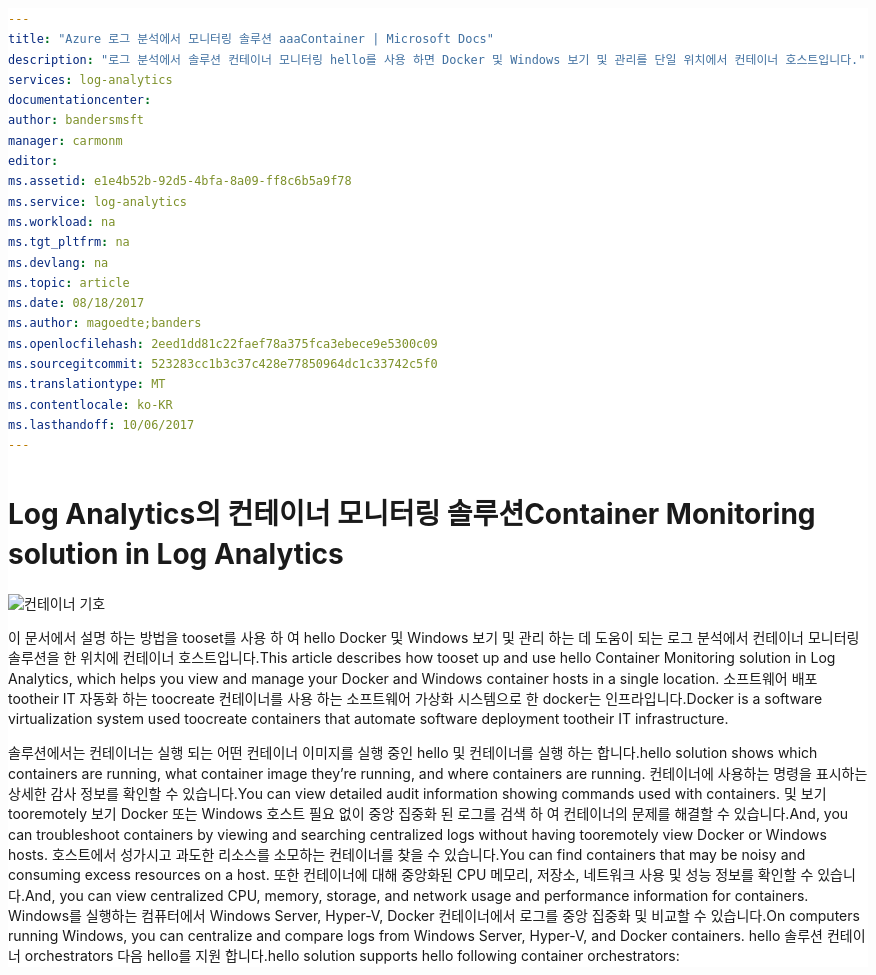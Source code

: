 ```yaml
---
title: "Azure 로그 분석에서 모니터링 솔루션 aaaContainer | Microsoft Docs"
description: "로그 분석에서 솔루션 컨테이너 모니터링 hello를 사용 하면 Docker 및 Windows 보기 및 관리를 단일 위치에서 컨테이너 호스트입니다."
services: log-analytics
documentationcenter: 
author: bandersmsft
manager: carmonm
editor: 
ms.assetid: e1e4b52b-92d5-4bfa-8a09-ff8c6b5a9f78
ms.service: log-analytics
ms.workload: na
ms.tgt_pltfrm: na
ms.devlang: na
ms.topic: article
ms.date: 08/18/2017
ms.author: magoedte;banders
ms.openlocfilehash: 2eed1dd81c22faef78a375fca3ebece9e5300c09
ms.sourcegitcommit: 523283cc1b3c37c428e77850964dc1c33742c5f0
ms.translationtype: MT
ms.contentlocale: ko-KR
ms.lasthandoff: 10/06/2017
---
```

# <a name="container-monitoring-solution-in-log-analytics"></a><span data-ttu-id="24ab8-103">Log Analytics의 컨테이너 모니터링 솔루션</span><span class="sxs-lookup"><span data-stu-id="24ab8-103">Container Monitoring solution in Log Analytics</span></span>

![컨테이너 기호](./media/log-analytics-containers/containers-symbol.png)

<span data-ttu-id="24ab8-105">이 문서에서 설명 하는 방법을 tooset를 사용 하 여 hello Docker 및 Windows 보기 및 관리 하는 데 도움이 되는 로그 분석에서 컨테이너 모니터링 솔루션을 한 위치에 컨테이너 호스트입니다.</span><span class="sxs-lookup"><span data-stu-id="24ab8-105">This article describes how tooset up and use hello Container Monitoring solution in Log Analytics, which helps you view and manage your Docker and Windows container hosts in a single location.</span></span> <span data-ttu-id="24ab8-106">소프트웨어 배포 tootheir IT 자동화 하는 toocreate 컨테이너를 사용 하는 소프트웨어 가상화 시스템으로 한 docker는 인프라입니다.</span><span class="sxs-lookup"><span data-stu-id="24ab8-106">Docker is a software virtualization system used toocreate containers that automate software deployment tootheir IT infrastructure.</span></span>

<span data-ttu-id="24ab8-107">솔루션에서는 컨테이너는 실행 되는 어떤 컨테이너 이미지를 실행 중인 hello 및 컨테이너를 실행 하는 합니다.</span><span class="sxs-lookup"><span data-stu-id="24ab8-107">hello solution shows which containers are running, what container image they’re running, and where containers are running.</span></span> <span data-ttu-id="24ab8-108">컨테이너에 사용하는 명령을 표시하는 상세한 감사 정보를 확인할 수 있습니다.</span><span class="sxs-lookup"><span data-stu-id="24ab8-108">You can view detailed audit information showing commands used with containers.</span></span> <span data-ttu-id="24ab8-109">및 보기 tooremotely 보기 Docker 또는 Windows 호스트 필요 없이 중앙 집중화 된 로그를 검색 하 여 컨테이너의 문제를 해결할 수 있습니다.</span><span class="sxs-lookup"><span data-stu-id="24ab8-109">And, you can troubleshoot containers by viewing and searching centralized logs without having tooremotely view Docker or Windows hosts.</span></span> <span data-ttu-id="24ab8-110">호스트에서 성가시고 과도한 리소스를 소모하는 컨테이너를 찾을 수 있습니다.</span><span class="sxs-lookup"><span data-stu-id="24ab8-110">You can find containers that may be noisy and consuming excess resources on a host.</span></span> <span data-ttu-id="24ab8-111">또한 컨테이너에 대해 중앙화된 CPU 메모리, 저장소, 네트워크 사용 및 성능 정보를 확인할 수 있습니다.</span><span class="sxs-lookup"><span data-stu-id="24ab8-111">And, you can view centralized CPU, memory, storage, and network usage and performance information for containers.</span></span> <span data-ttu-id="24ab8-112">Windows를 실행하는 컴퓨터에서 Windows Server, Hyper-V, Docker 컨테이너에서 로그를 중앙 집중화 및 비교할 수 있습니다.</span><span class="sxs-lookup"><span data-stu-id="24ab8-112">On computers running Windows, you can centralize and compare logs from Windows Server, Hyper-V, and Docker containers.</span></span> <span data-ttu-id="24ab8-113">hello 솔루션 컨테이너 orchestrators 다음 hello를 지원 합니다.</span><span class="sxs-lookup"><span data-stu-id="24ab8-113">hello solution supports hello following container orchestrators:</span></span>
